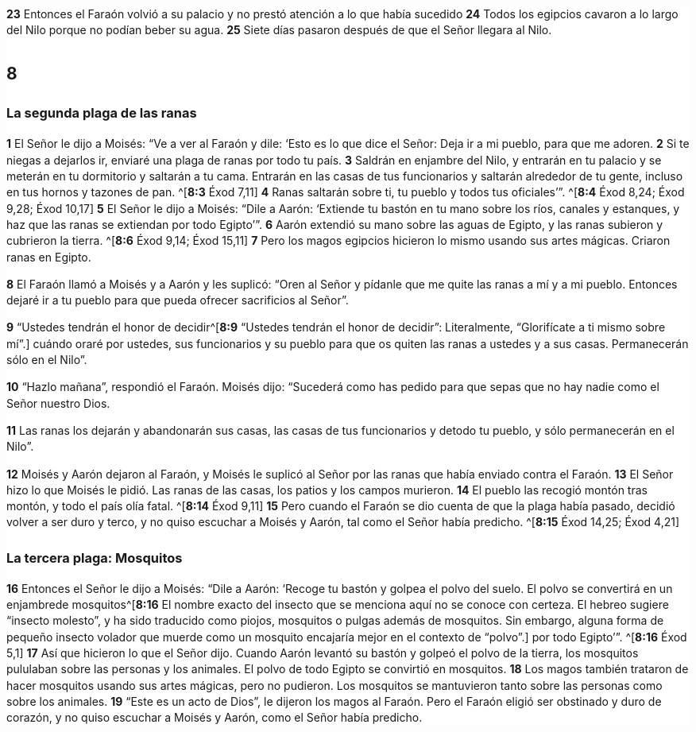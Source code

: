 
**23** Entonces el Faraón volvió a su palacio y no prestó atención a lo que había sucedido **24** Todos los egipcios cavaron a lo largo del Nilo porque no podían beber su agua. **25** Siete días pasaron después de que el Señor llegara al Nilo. 

## 8 
### La segunda plaga de las ranas
**1** El Señor le dijo a Moisés: “Ve a ver al Faraón y dile: ‘Esto es lo que dice el Señor: Deja ir a mi pueblo, para que me adoren. **2** Si te niegas a dejarlos ir, enviaré una plaga de ranas por todo tu país. **3** Saldrán en enjambre del Nilo, y entrarán en tu palacio y se meterán en tu dormitorio y saltarán a tu cama. Entrarán en las casas de tus funcionarios y saltarán alrededor de tu gente, incluso en tus hornos y tazones de pan. ^[**8:3** Éxod 7,11] **4** Ranas saltarán sobre ti, tu pueblo y todos tus oficiales’”. ^[**8:4** Éxod 8,24; Éxod 9,28; Éxod 10,17] **5** El Señor le dijo a Moisés: “Dile a Aarón: ‘Extiende tu bastón en tu mano sobre los ríos, canales y estanques, y haz que las ranas se extiendan por todo Egipto’”. **6** Aarón extendió su mano sobre las aguas de Egipto, y las ranas subieron y cubrieron la tierra. ^[**8:6** Éxod 9,14; Éxod 15,11] **7** Pero los magos egipcios hicieron lo mismo usando sus artes mágicas. Criaron ranas en Egipto. 
  

**8** El Faraón llamó a Moisés y a Aarón y les suplicó: “Oren al Señor y pídanle que me quite las ranas a mí y a mi pueblo. Entonces dejaré ir a tu pueblo para que pueda ofrecer sacrificios al Señor”. 

**9** “Ustedes tendrán el honor de decidir^[**8:9** “Ustedes tendrán el honor de decidir”: Literalmente, “Glorifícate a ti mismo sobre mí”.] cuándo oraré por ustedes, sus funcionarios y su pueblo para que os quiten las ranas a ustedes y a sus casas. Permanecerán sólo en el Nilo”. 


**10** “Hazlo mañana”, respondió el Faraón. Moisés dijo: “Sucederá como has pedido para que sepas que no hay nadie como el Señor nuestro Dios. 

**11** Las ranas los dejarán y abandonarán sus casas, las casas de tus funcionarios y detodo tu pueblo, y sólo permanecerán en el Nilo”. 

**12** Moisés y Aarón dejaron al Faraón, y Moisés le suplicó al Señor por las ranas que había enviado contra el Faraón. **13** El Señor hizo lo que Moisés le pidió. Las ranas de las casas, los patios y los campos murieron. **14** El pueblo las recogió montón tras montón, y todo el país olía fatal. ^[**8:14** Éxod 9,11] **15** Pero cuando el Faraón se dio cuenta de que la plaga había pasado, decidió volver a ser duro y terco, y no quiso escuchar a Moisés y Aarón, tal como el Señor había predicho. ^[**8:15** Éxod 14,25; Éxod 4,21] 
 

### La tercera plaga: Mosquitos
**16** Entonces el Señor le dijo a Moisés: “Dile a Aarón: ‘Recoge tu bastón y golpea el polvo del suelo. El polvo se convertirá en un enjambrede mosquitos^[**8:16** El nombre exacto del insecto que se menciona aquí no se conoce con certeza. El hebreo sugiere “insecto molesto”, y ha sido traducido como piojos, mosquitos o pulgas además de mosquitos. Sin embargo, alguna forma de pequeño insecto volador que muerde como un mosquito encajaría mejor en el contexto de “polvo”.] por todo Egipto’”. ^[**8:16** Éxod 5,1] **17** Así que hicieron lo que el Señor dijo. Cuando Aarón levantó su bastón y golpeó el polvo de la tierra, los mosquitos pululaban sobre las personas y los animales. El polvo de todo Egipto se convirtió en mosquitos. **18** Los magos también trataron de hacer mosquitos usando sus artes mágicas, pero no pudieron. Los mosquitos se mantuvieron tanto sobre las personas como sobre los animales. **19** “Este es un acto de Dios”, le dijeron los magos al Faraón. Pero el Faraón eligió ser obstinado y duro de corazón, y no quiso escuchar a Moisés y Aarón, como el Señor había predicho. 
 